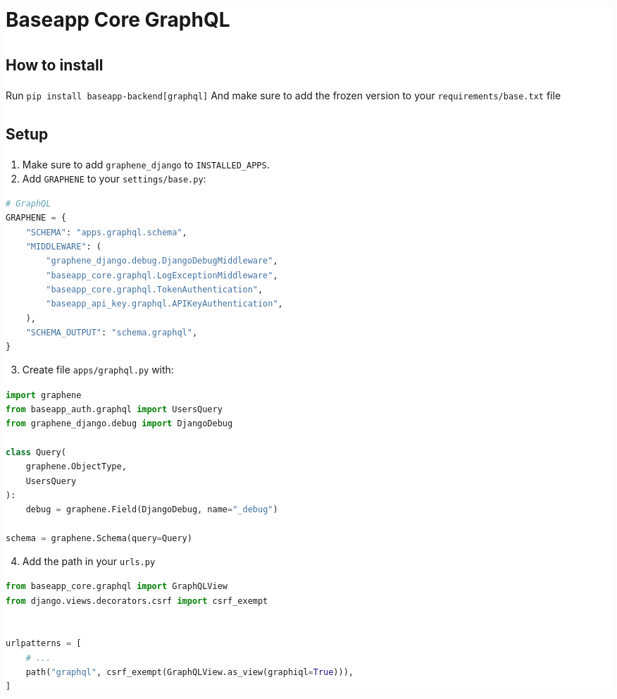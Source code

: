 # Baseapp Core GraphQL

## How to install

Run `pip install baseapp-backend[graphql]`
And make sure to add the frozen version to your `requirements/base.txt` file

## Setup

1. Make sure to add `graphene_django` to `INSTALLED_APPS`.
2. Add `GRAPHENE` to your `settings/base.py`:

```python
# GraphQL
GRAPHENE = {
    "SCHEMA": "apps.graphql.schema",
    "MIDDLEWARE": (
        "graphene_django.debug.DjangoDebugMiddleware",
        "baseapp_core.graphql.LogExceptionMiddleware",
        "baseapp_core.graphql.TokenAuthentication",
        "baseapp_api_key.graphql.APIKeyAuthentication",
    ),
    "SCHEMA_OUTPUT": "schema.graphql",
}
```

3. Create file `apps/graphql.py` with:

```python
import graphene
from baseapp_auth.graphql import UsersQuery
from graphene_django.debug import DjangoDebug

class Query(
    graphene.ObjectType,
    UsersQuery
):
    debug = graphene.Field(DjangoDebug, name="_debug")

schema = graphene.Schema(query=Query)
```

4. Add the path in your `urls.py`

```python
from baseapp_core.graphql import GraphQLView
from django.views.decorators.csrf import csrf_exempt


urlpatterns = [
    # ...
    path("graphql", csrf_exempt(GraphQLView.as_view(graphiql=True))),
]
```
